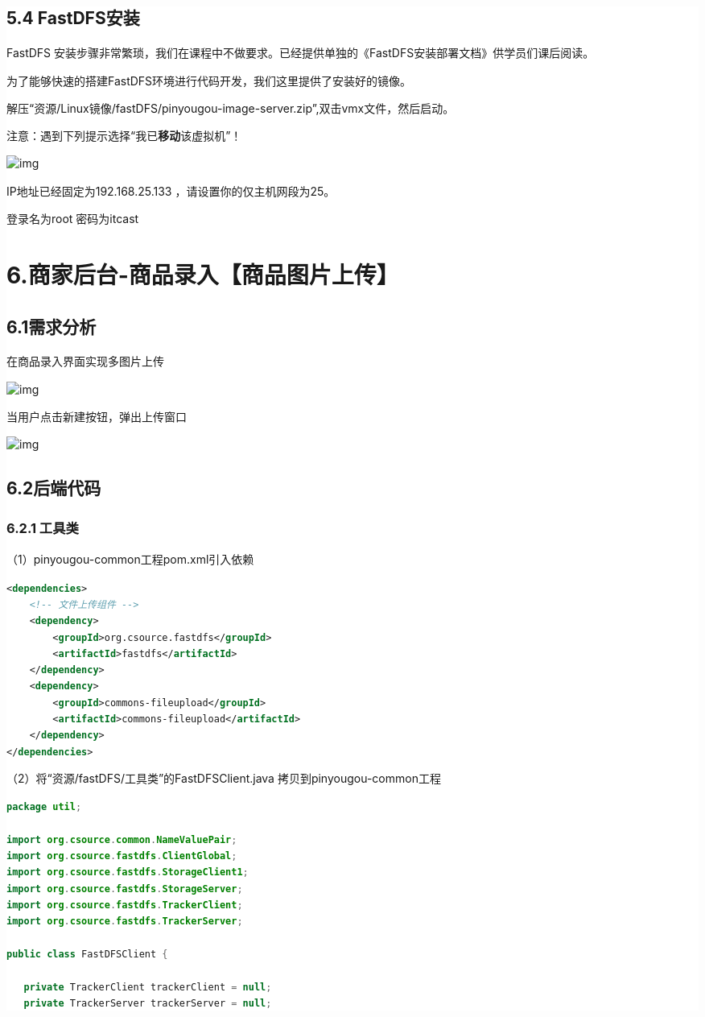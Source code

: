 ## 5.4 FastDFS安装

FastDFS 安装步骤非常繁琐，我们在课程中不做要求。已经提供单独的《FastDFS安装部署文档》供学员们课后阅读。

为了能够快速的搭建FastDFS环境进行代码开发，我们这里提供了安装好的镜像。

解压“资源/Linux镜像/fastDFS/pinyougou-image-server.zip”,双击vmx文件，然后启动。

注意：遇到下列提示选择“我已**移动**该虚拟机”！

![img](assets/clip_image008.jpg)

IP地址已经固定为192.168.25.133  ，请设置你的仅主机网段为25。

登录名为root  密码为itcast

# 6.商家后台-商品录入【商品图片上传】

## 6.1需求分析

在商品录入界面实现多图片上传

![img](assets/clip_image002-1547261445770.jpg)

当用户点击新建按钮，弹出上传窗口

![img](assets/clip_image004-1547261445770.jpg)

## 6.2后端代码

### 6.2.1 工具类

（1）pinyougou-common工程pom.xml引入依赖

```xml
<dependencies>
    <!-- 文件上传组件 -->
    <dependency>
        <groupId>org.csource.fastdfs</groupId>
        <artifactId>fastdfs</artifactId>
    </dependency>
    <dependency>
        <groupId>commons-fileupload</groupId>
        <artifactId>commons-fileupload</artifactId>
    </dependency>
</dependencies>
```

（2）将“资源/fastDFS/工具类”的FastDFSClient.java
拷贝到pinyougou-common工程

```java
package util;

import org.csource.common.NameValuePair;
import org.csource.fastdfs.ClientGlobal;
import org.csource.fastdfs.StorageClient1;
import org.csource.fastdfs.StorageServer;
import org.csource.fastdfs.TrackerClient;
import org.csource.fastdfs.TrackerServer;

public class FastDFSClient {

   private TrackerClient trackerClient = null;
   private TrackerServer trackerServer = null;
```